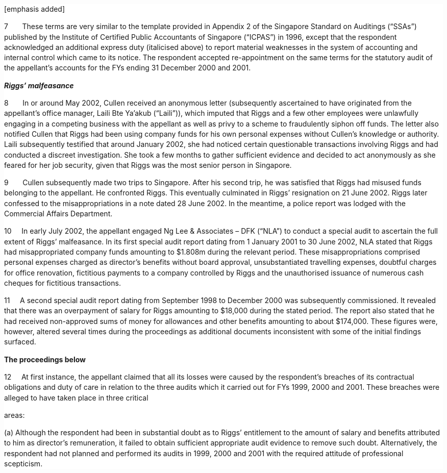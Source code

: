  [emphasis added] 

7       These terms are very similar to the template provided in Appendix 2 of the Singapore Standard on Auditings (“SSAs”) published by the Institute of Certified Public Accountants of Singapore (“ICPAS”) in 1996, except that the respondent acknowledged an additional express duty (italicised above) to report material weaknesses in the system of accounting and internal control which came to its notice. The respondent accepted re-appointment on the same terms for the statutory audit of the appellant’s accounts for the FYs ending 31 December 2000 and 2001. 

**_Riggs’ malfeasance_** 

8       In or around May 2002, Cullen received an anonymous letter (subsequently ascertained to have originated from the appellant’s office manager, Laili Bte Ya’akub (“Laili”)), which imputed that Riggs and a few other employees were unlawfully engaging in a competing business with the appellant as well as privy to a scheme to fraudulently siphon off funds. The letter also notified Cullen that Riggs had been using company funds for his own personal expenses without Cullen’s knowledge or authority. Laili subsequently testified that around January 2002, she had noticed certain questionable transactions involving Riggs and had conducted a discreet investigation. She took a few months to gather sufficient evidence and decided to act anonymously as she feared for her job security, given that Riggs was the most senior person in Singapore. 

9       Cullen subsequently made two trips to Singapore. After his second trip, he was satisfied that Riggs had misused funds belonging to the appellant. He confronted Riggs. This eventually culminated in Riggs’ resignation on 21 June 2002. Riggs later confessed to the misappropriations in a note dated 28 June 2002. In the meantime, a police report was lodged with the Commercial Affairs Department. 

10     In early July 2002, the appellant engaged Ng Lee & Associates – DFK (“NLA”) to conduct a special audit to ascertain the full extent of Riggs’ malfeasance. In its first special audit report dating from 1 January 2001 to 30 June 2002, NLA stated that Riggs had misappropriated company funds amounting to $1.808m during the relevant period. These misappropriations comprised personal expenses charged as director’s benefits without board approval, unsubstantiated travelling expenses, doubtful charges for office renovation, fictitious payments to a company controlled by Riggs and the unauthorised issuance of numerous cash cheques for fictitious transactions. 

11     A second special audit report dating from September 1998 to December 2000 was subsequently commissioned. It revealed that there was an overpayment of salary for Riggs amounting to $18,000 during the stated period. The report also stated that he had received non-approved sums of money for allowances and other benefits amounting to about $174,000. These figures were, however, altered several times during the proceedings as additional documents inconsistent with some of the initial findings surfaced. 

**The proceedings below** 

12     At first instance, the appellant claimed that all its losses were caused by the respondent’s breaches of its contractual obligations and duty of care in relation to the three audits which it carried out for FYs 1999, 2000 and 2001. These breaches were alleged to have taken place in three critical 


areas: 

 (a) Although the respondent had been in substantial doubt as to Riggs’ entitlement to the amount of salary and benefits attributed to him as director’s remuneration, it failed to obtain sufficient appropriate audit evidence to remove such doubt. Alternatively, the respondent had not planned and performed its audits in 1999, 2000 and 2001 with the required attitude of professional scepticism. 

